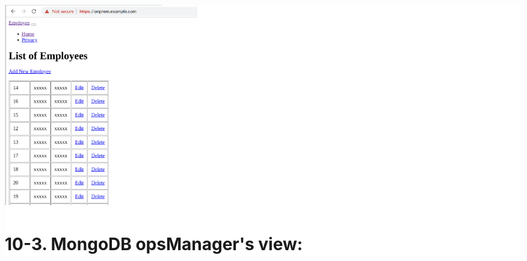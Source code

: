 <img src="https://github.com/developer-onizuka/rabbitMQ_KEDA_Csharp/blob/main/rabbitMQ3.png" width="320"> <br>

# 10-3. MongoDB opsManager's view:
